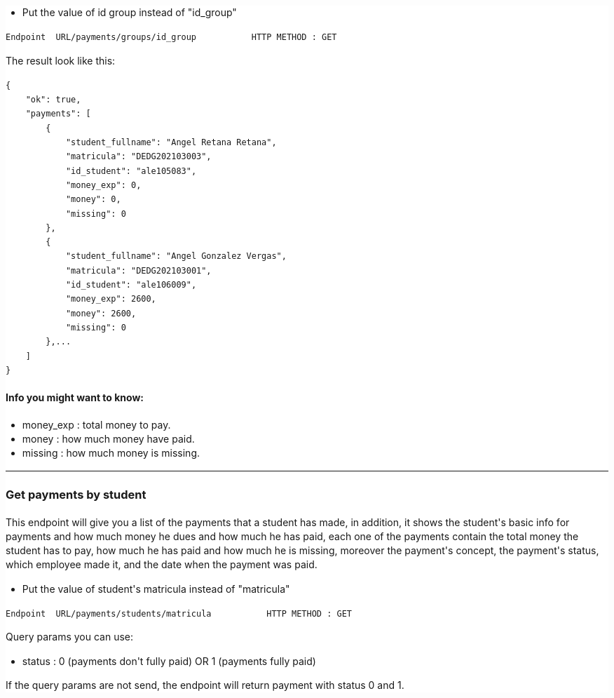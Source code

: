 * Put the value of id group instead of "id_group"

```
Endpoint  URL/payments/groups/id_group           HTTP METHOD : GET
```
The result look like this:
```
{
    "ok": true,
    "payments": [
        {
            "student_fullname": "Angel Retana Retana",
            "matricula": "DEDG202103003",
            "id_student": "ale105083",
            "money_exp": 0,
            "money": 0,
            "missing": 0
        },
        {
            "student_fullname": "Angel Gonzalez Vergas",
            "matricula": "DEDG202103001",
            "id_student": "ale106009",
            "money_exp": 2600,
            "money": 2600,
            "missing": 0
        },...
    ]
}
```
#### **Info you might want to know:**

- money_exp : total money to pay.
- money     : how much money have paid.
- missing   : how much money is missing.

--------------------------------------------------------------
### **Get payments by student**

This endpoint will give you a list of the payments that a student has made, in addition, it shows the student's basic info for payments and how much money he dues and how much he has paid, each one of the payments contain the total money the student has to pay, how much he has paid and how much he is missing, moreover the payment's concept, the payment's status, which employee made it, and the date when the payment was paid.

* Put the value of student's matricula instead of "matricula"

```
Endpoint  URL/payments/students/matricula           HTTP METHOD : GET
```

Query params you can use:
- status : 0 (payments don't fully paid) OR 1 (payments fully paid)

If the query params are not send, the endpoint will return payment with status 0 and 1.
